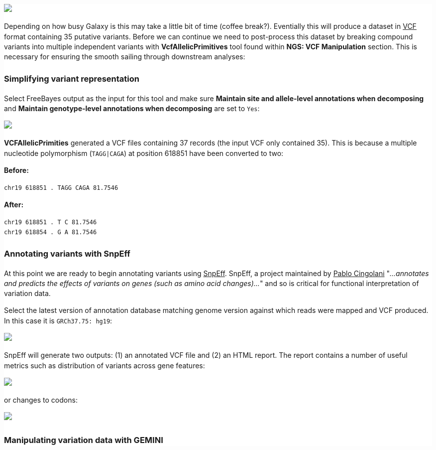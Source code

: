 ![](/src/tutorials/var_dip/freebayes_gq.png)

Depending on how busy Galaxy is this may take a little bit of time (coffee break?). Eventially this will produce a dataset in [VCF](http://www.1000genomes.org/wiki/Analysis/variant-call-format) format containing 35 putative variants. Before we can continue we need to post-process this dataset by breaking compound variants into multiple independent variants with **VcfAllelicPrimitives** tool found within **NGS: VCF Manipulation** section. This is necessary for ensuring the smooth sailing through downstream analyses:

### Simplifying variant representation

Select FreeBayes output as the input for this tool and make sure **Maintain site and allele-level annotations when decomposing** and **Maintain genotype-level annotations when decomposing** are set to `Yes`:

![](/src/tutorials/var_dip/vcfallelicprimitives.png)

**VCFAllelicPrimities** generated a VCF files containing 37 records (the input VCF only contained 35). This is because a multiple nucleotide polymorphism (`TAGG|CAGA`) at position 618851 have been converted to two:

**Before:**

```
chr19 618851 . TAGG CAGA 81.7546
```

**After:**

```
chr19 618851 . T C 81.7546
chr19 618854 . G A 81.7546
```

### Annotating variants with SnpEff

At this point we are ready to begin annotating variants using [SnpEff](http://snpeff.sourceforge.net/SnpEff.html). SnpEff, a project maintained by [Pablo Cingolani](https://www.linkedin.com/in/pablocingolani) "*...annotates and predicts the effects of variants on genes (such as amino acid changes)...*" and so is critical for functional interpretation of variation data.

Select the latest version of annotation database matching genome version against which reads were mapped and VCF produced. In this case it is `GRCh37.75: hg19`:

![](/src/tutorials/var_dip/snpeff.png)

SnpEff will generate two outputs: (1) an annotated VCF file and (2) an HTML report. The report contains a number of useful metrics such as distribution of variants across gene features:

![](/src/tutorials/var_dip/snpeff_chart.png)

or changes to codons:

![](/src/tutorials/var_dip/snpeff_codons.png)

### Manipulating variation data with GEMINI
